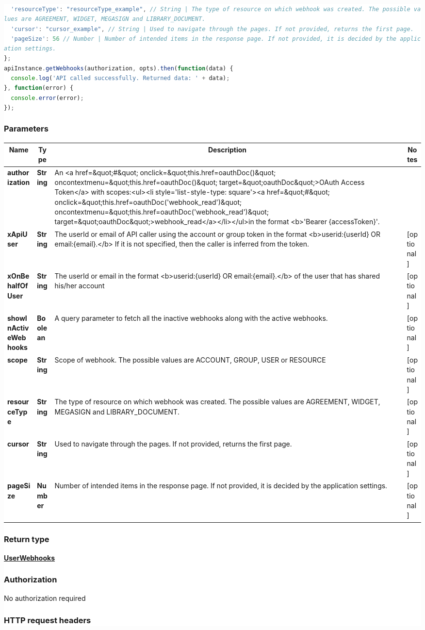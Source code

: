 ```javascript
  'resourceType': "resourceType_example", // String | The type of resource on which webhook was created. The possible values are AGREEMENT, WIDGET, MEGASIGN and LIBRARY_DOCUMENT.
  'cursor': "cursor_example", // String | Used to navigate through the pages. If not provided, returns the first page.
  'pageSize': 56 // Number | Number of intended items in the response page. If not provided, it is decided by the application settings.
};
apiInstance.getWebhooks(authorization, opts).then(function(data) {
  console.log('API called successfully. Returned data: ' + data);
}, function(error) {
  console.error(error);
});

```

### Parameters

Name | Type | Description  | Notes
------------- | ------------- | ------------- | -------------
 **authorization** | **String**| An &lt;a href&#x3D;\&quot;#\&quot; onclick&#x3D;\&quot;this.href&#x3D;oauthDoc()\&quot; oncontextmenu&#x3D;\&quot;this.href&#x3D;oauthDoc()\&quot; target&#x3D;\&quot;oauthDoc\&quot;&gt;OAuth Access Token&lt;/a&gt; with scopes:&lt;ul&gt;&lt;li style&#x3D;&#39;list-style-type: square&#39;&gt;&lt;a href&#x3D;\&quot;#\&quot; onclick&#x3D;\&quot;this.href&#x3D;oauthDoc(&#39;webhook_read&#39;)\&quot; oncontextmenu&#x3D;\&quot;this.href&#x3D;oauthDoc(&#39;webhook_read&#39;)\&quot; target&#x3D;\&quot;oauthDoc\&quot;&gt;webhook_read&lt;/a&gt;&lt;/li&gt;&lt;/ul&gt;in the format &lt;b&gt;&#39;Bearer {accessToken}&#39;. | 
 **xApiUser** | **String**| The userId or email of API caller using the account or group token in the format &lt;b&gt;userid:{userId} OR email:{email}.&lt;/b&gt; If it is not specified, then the caller is inferred from the token. | [optional] 
 **xOnBehalfOfUser** | **String**| The userId or email in the format &lt;b&gt;userid:{userId} OR email:{email}.&lt;/b&gt; of the user that has shared his/her account | [optional] 
 **showInActiveWebhooks** | **Boolean**| A query parameter to fetch all the inactive webhooks along with the active webhooks. | [optional] 
 **scope** | **String**| Scope of webhook. The possible values are ACCOUNT, GROUP, USER or RESOURCE | [optional] 
 **resourceType** | **String**| The type of resource on which webhook was created. The possible values are AGREEMENT, WIDGET, MEGASIGN and LIBRARY_DOCUMENT. | [optional] 
 **cursor** | **String**| Used to navigate through the pages. If not provided, returns the first page. | [optional] 
 **pageSize** | **Number**| Number of intended items in the response page. If not provided, it is decided by the application settings. | [optional] 

### Return type

[**UserWebhooks**](UserWebhooks.md)

### Authorization

No authorization required

### HTTP request headers
